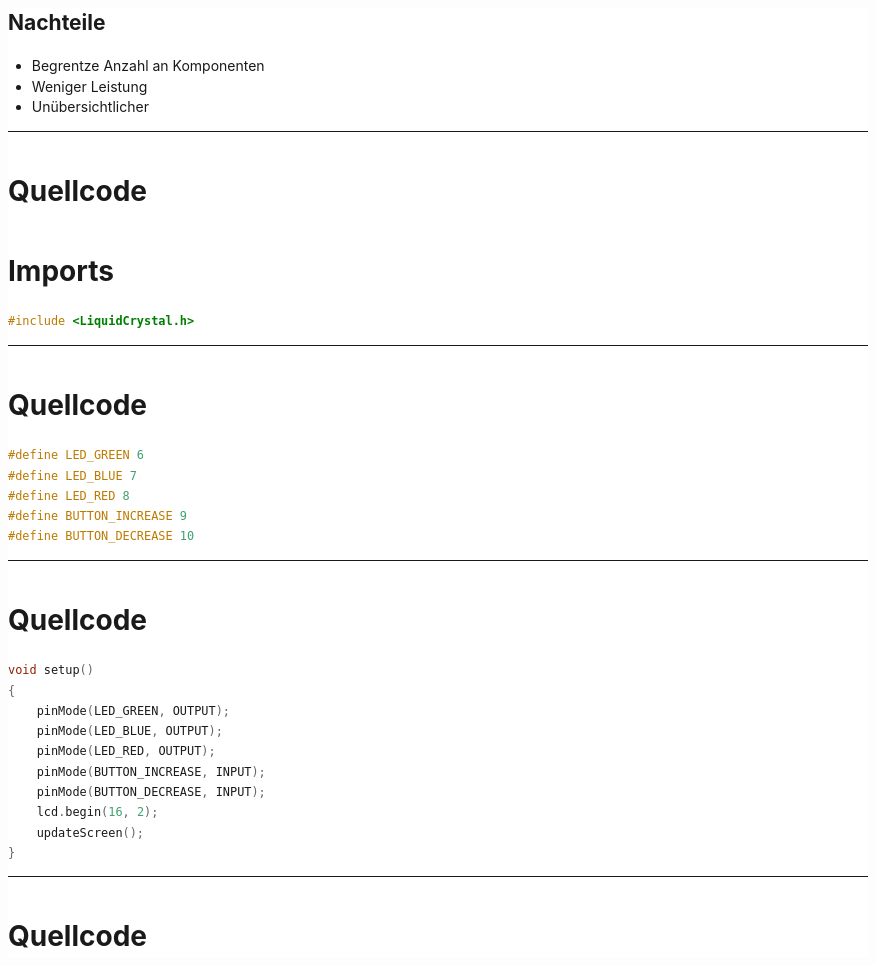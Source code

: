 ## Nachteile

- Begrentze Anzahl an Komponenten
- Weniger Leistung
- Unübersichtlicher

---
# Quellcode

# Imports


```cpp
#include <LiquidCrystal.h>
```

---

# Quellcode


```cpp
#define LED_GREEN 6
#define LED_BLUE 7
#define LED_RED 8
#define BUTTON_INCREASE 9
#define BUTTON_DECREASE 10
```

---

# Quellcode

```cpp
void setup()
{
    pinMode(LED_GREEN, OUTPUT);
    pinMode(LED_BLUE, OUTPUT);
    pinMode(LED_RED, OUTPUT);
    pinMode(BUTTON_INCREASE, INPUT);
    pinMode(BUTTON_DECREASE, INPUT);
    lcd.begin(16, 2);
    updateScreen();
}
```

---

# Quellcode
